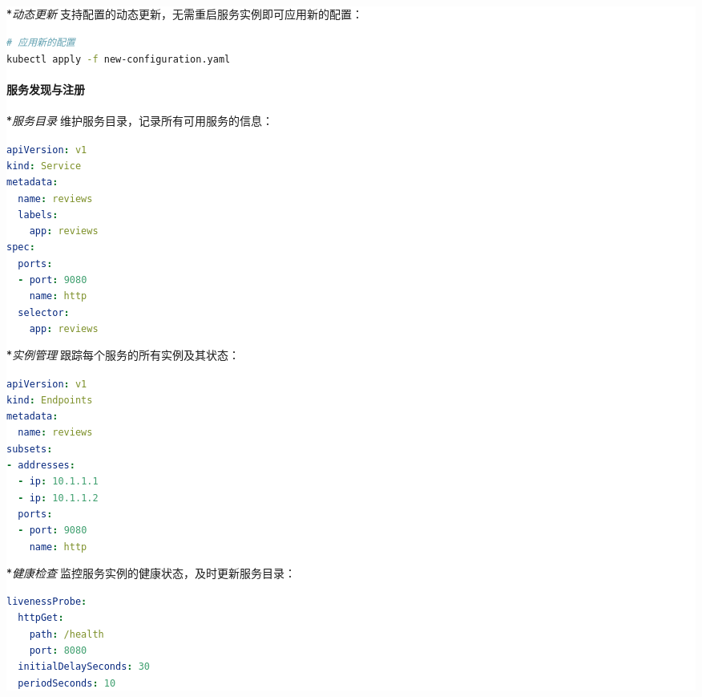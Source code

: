 **动态更新*
支持配置的动态更新，无需重启服务实例即可应用新的配置：

```bash
# 应用新的配置
kubectl apply -f new-configuration.yaml
```

#### 服务发现与注册

**服务目录*
维护服务目录，记录所有可用服务的信息：

```yaml
apiVersion: v1
kind: Service
metadata:
  name: reviews
  labels:
    app: reviews
spec:
  ports:
  - port: 9080
    name: http
  selector:
    app: reviews
```

**实例管理*
跟踪每个服务的所有实例及其状态：

```yaml
apiVersion: v1
kind: Endpoints
metadata:
  name: reviews
subsets:
- addresses:
  - ip: 10.1.1.1
  - ip: 10.1.1.2
  ports:
  - port: 9080
    name: http
```

**健康检查*
监控服务实例的健康状态，及时更新服务目录：

```yaml
livenessProbe:
  httpGet:
    path: /health
    port: 8080
  initialDelaySeconds: 30
  periodSeconds: 10
```
